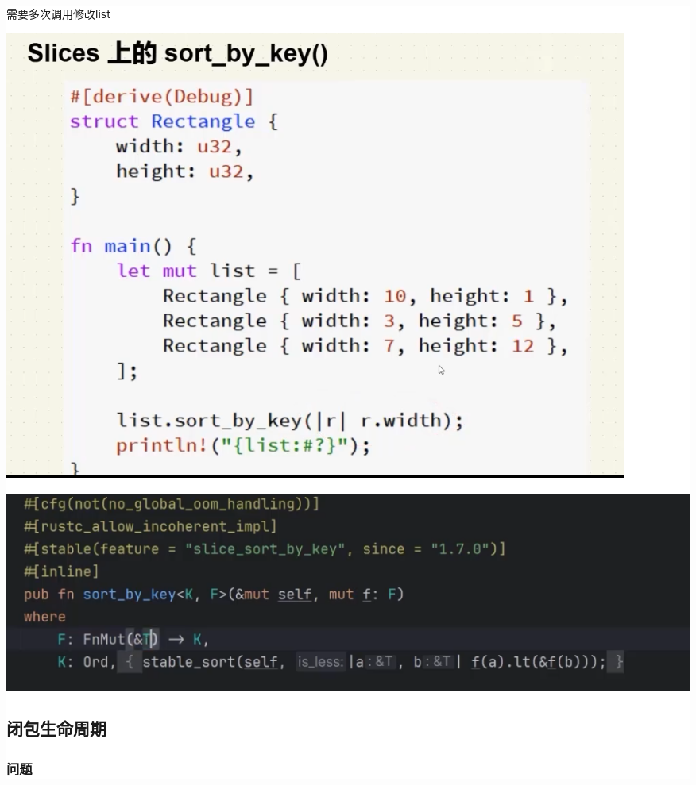 需要多次调用修改list

![image-20250612004636474](assets/image-20250612004636474.png)

![image-20250612004737507](assets/image-20250612004737507.png)

## 闭包生命周期

### 问题
